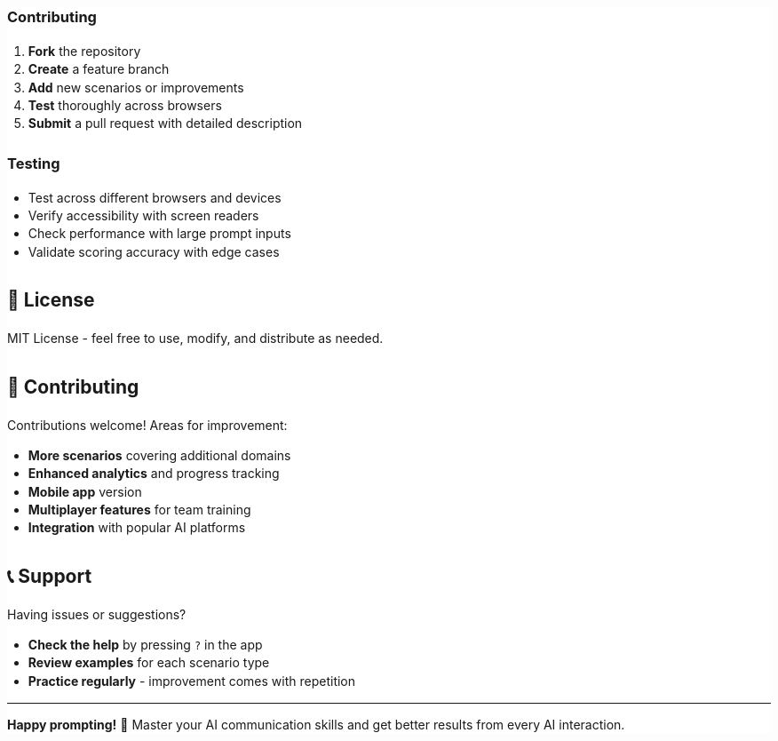 ### Contributing
1. **Fork** the repository
2. **Create** a feature branch
3. **Add** new scenarios or improvements
4. **Test** thoroughly across browsers
5. **Submit** a pull request with detailed description

### Testing
- Test across different browsers and devices
- Verify accessibility with screen readers
- Check performance with large prompt inputs
- Validate scoring accuracy with edge cases

## 📝 License

MIT License - feel free to use, modify, and distribute as needed.

## 🤝 Contributing

Contributions welcome! Areas for improvement:
- **More scenarios** covering additional domains
- **Enhanced analytics** and progress tracking
- **Mobile app** version
- **Multiplayer features** for team training
- **Integration** with popular AI platforms

## 📞 Support

Having issues or suggestions?
- **Check the help** by pressing `?` in the app
- **Review examples** for each scenario type
- **Practice regularly** - improvement comes with repetition

---

**Happy prompting!** 🚀 Master your AI communication skills and get better results from every AI interaction.